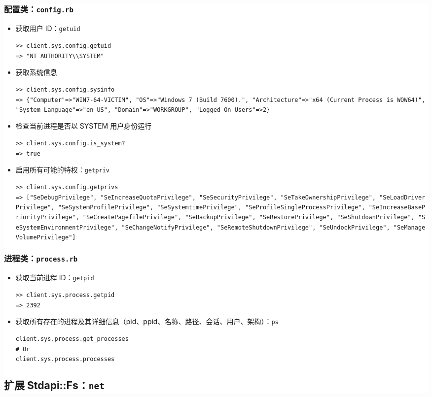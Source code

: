 ### 配置类：`config.rb`

+   获取用户 ID：`getuid`

    ```
    >> client.sys.config.getuid
    => "NT AUTHORITY\\SYSTEM" 
    ```

+   获取系统信息

    ```
    >> client.sys.config.sysinfo
    => {"Computer"=>"WIN7-64-VICTIM", "OS"=>"Windows 7 (Build 7600).", "Architecture"=>"x64 (Current Process is WOW64)", "System Language"=>"en_US", "Domain"=>"WORKGROUP", "Logged On Users"=>2} 
    ```

+   检查当前进程是否以 SYSTEM 用户身份运行

    ```
    >> client.sys.config.is_system?
    => true 
    ```

+   启用所有可能的特权：`getpriv`

    ```
    >> client.sys.config.getprivs
    => ["SeDebugPrivilege", "SeIncreaseQuotaPrivilege", "SeSecurityPrivilege", "SeTakeOwnershipPrivilege", "SeLoadDriverPrivilege", "SeSystemProfilePrivilege", "SeSystemtimePrivilege", "SeProfileSingleProcessPrivilege", "SeIncreaseBasePriorityPrivilege", "SeCreatePagefilePrivilege", "SeBackupPrivilege", "SeRestorePrivilege", "SeShutdownPrivilege", "SeSystemEnvironmentPrivilege", "SeChangeNotifyPrivilege", "SeRemoteShutdownPrivilege", "SeUndockPrivilege", "SeManageVolumePrivilege"] 
    ```

### 进程类：`process.rb`

+   获取当前进程 ID：`getpid`

    ```
    >> client.sys.process.getpid
    => 2392 
    ```

+   获取所有存在的进程及其详细信息（pid、ppid、名称、路径、会话、用户、架构）：`ps`

    ```
    client.sys.process.get_processes
    # Or
    client.sys.process.processes 
    ```

## 扩展 Stdapi::Fs：`net`
